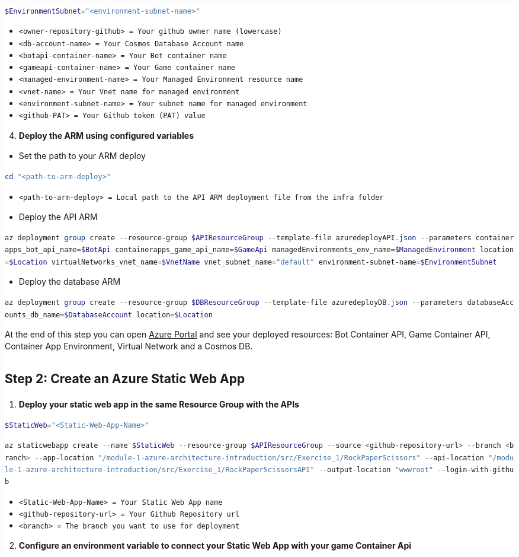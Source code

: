 ```powershell
$EnvironmentSubnet="<environment-subnet-name>"
```
   - `<owner-repository-github> = Your github owner name (lowercase)`
   - `<db-account-name> = Your Cosmos Database Account name`
   - `<botapi-container-name> = Your Bot container name`
   - `<gameapi-container-name> = Your Game container name`
   - `<managed-environment-name> = Your Managed Environment resource name`
   - `<vnet-name> = Your Vnet name for managed environment `
   - `<environment-subnet-name> = Your subnet name for managed environment`
   - `<github-PAT> = Your Github token (PAT) value`

4. **Deploy the ARM using configured variables**
- Set the path to your ARM deploy
  
```powershell
cd "<path-to-arm-deploy>"
```

- `<path-to-arm-deploy> = Local path to the API ARM deployment file from the infra folder`
  
- Deploy the API ARM

```powershell
az deployment group create --resource-group $APIResourceGroup --template-file azuredeployAPI.json --parameters containerapps_bot_api_name=$BotApi containerapps_game_api_name=$GameApi managedEnvironments_env_name=$ManagedEnvironment location=$Location virtualNetworks_vnet_name=$VnetName vnet_subnet_name="default" environment-subnet-name=$EnvironmentSubnet
   ```

- Deploy the database ARM

```powershell
az deployment group create --resource-group $DBResourceGroup --template-file azuredeployDB.json --parameters databaseAccounts_db_name=$DatabaseAccount location=$Location
   ```

At the end of this step you can open [Azure Portal](https://portal.azure.com/) and see your deployed resources: Bot Container API, Game Container API, Container App Environment, Virtual Network and a Cosmos DB.

## Step 2: Create an Azure Static Web App 

1. **Deploy your static web app in the same Resource Group with the APIs**

```powershell
$StaticWeb="<Static-Web-App-Name>"
```

```powershell
az staticwebapp create --name $StaticWeb --resource-group $APIResourceGroup --source <github-repository-url> --branch <branch> --app-location "/module-1-azure-architecture-introduction/src/Exercise_1/RockPaperScissors" --api-location "/module-1-azure-architecture-introduction/src/Exercise_1/RockPaperScissorsAPI" --output-location "wwwroot" --login-with-github
   ```

   - `<Static-Web-App-Name> = Your Static Web App name`
   - `<github-repository-url> = Your Github Repository url`
   - `<branch> = The branch you want to use for deployment`
2. **Configure an environment variable to connect your Static Web App with your game Container Api**
